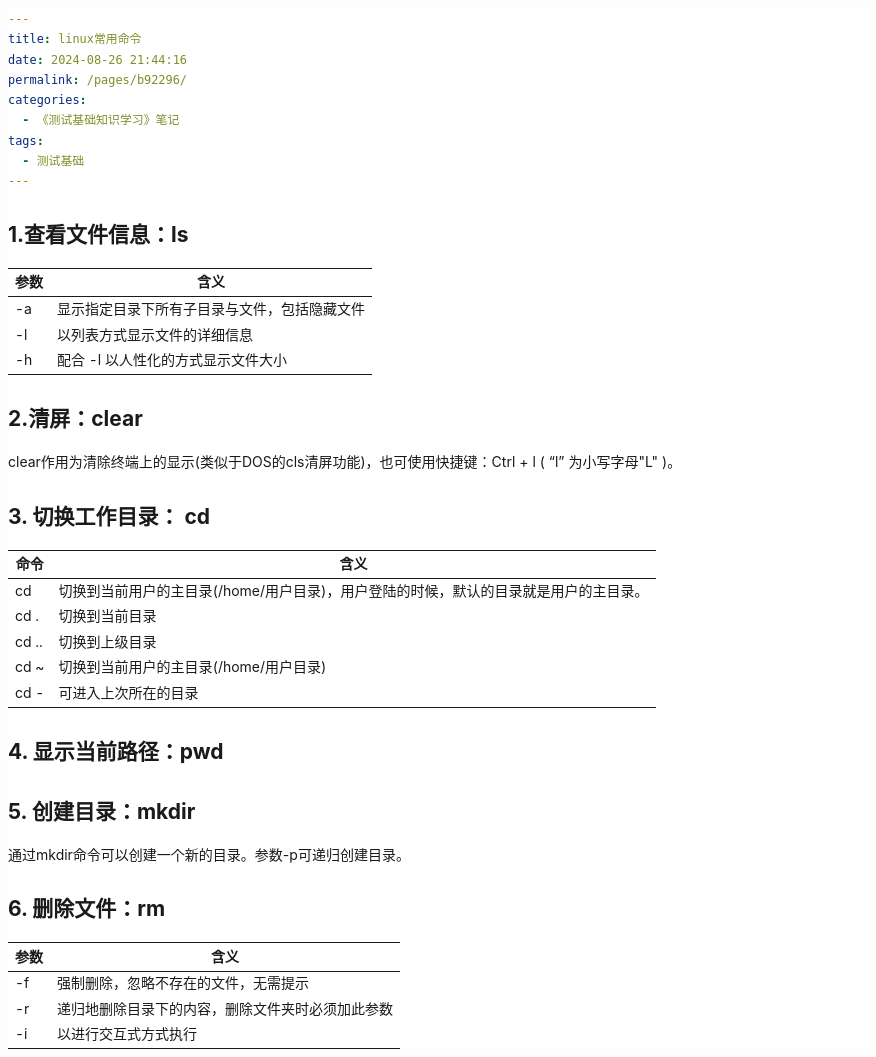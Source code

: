 ```yaml
---
title: linux常用命令
date: 2024-08-26 21:44:16
permalink: /pages/b92296/
categories:
  - 《测试基础知识学习》笔记
tags:
  - 测试基础
---
```



## 1.查看文件信息：ls

| 参数   | 含义                     |
| ---- | ---------------------- |
| -a   | 显示指定目录下所有子目录与文件，包括隐藏文件 |
| -l   | 以列表方式显示文件的详细信息         |
| -h   | 配合 -l 以人性化的方式显示文件大小    |

## 2.清屏：clear

clear作用为清除终端上的显示(类似于DOS的cls清屏功能)，也可使用快捷键：Ctrl + l ( “l” 为小写字母"L" )。

## 3.  切换工作目录： cd

| 命令    | 含义                                       |
| ----- | ---------------------------------------- |
| cd    | 切换到当前用户的主目录(/home/用户目录)，用户登陆的时候，默认的目录就是用户的主目录。 |
| cd .  | 切换到当前目录                                  |
| cd .. | 切换到上级目录                                  |
| cd ~  | 切换到当前用户的主目录(/home/用户目录)                  |
| cd -  | 可进入上次所在的目录                               |

## 4.   显示当前路径：pwd

## 5.   创建目录：mkdir

通过mkdir命令可以创建一个新的目录。参数-p可递归创建目录。

## 6.   删除文件：rm

| 参数   | 含义                       |
| ---- | ------------------------ |
| -f   | 强制删除，忽略不存在的文件，无需提示       |
| -r   | 递归地删除目录下的内容，删除文件夹时必须加此参数 |
| -i   | 以进行交互式方式执行               |
